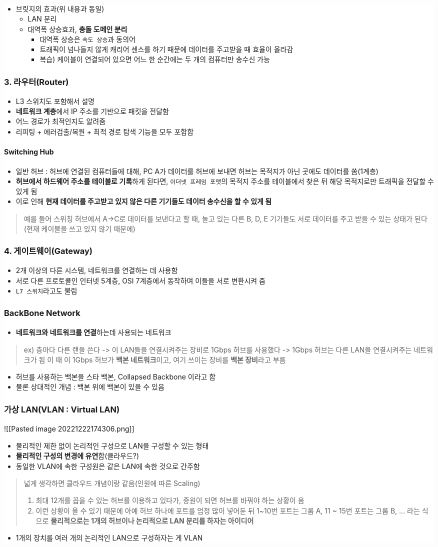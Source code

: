- 브릿지의 효과(위 내용과 동일)
	- LAN 분리
	- 대역폭 상승효과, **충돌 도메인 분리**
		- 대역폭 상승은 `속도 상승`과 동의어
		- 트래픽이 넘나들지 않게 캐리어 센스를 하기 때문에 데이터를 주고받을 때 효율이 올라감
		- 복습) 케이블이 연결되어 있으면 어느 한 순간에는 두 개의 컴퓨터만 송수신 가능

### 3. 라우터(Router)
- L3 스위치도 포함해서 설명
- **네트워크 계층**에서 IP 주소를 기반으로 패킷을 전달함
- 어느 경로가 최적인지도 알려줌
- 리피팅 + 에러검출/복원 + 최적 경로 탐색 기능을 모두 포함함

#### Switching Hub
- 일반 허브 : 허브에 연결된 컴퓨터들에 대해, PC A가 데이터를 허브에 보내면 허브는 목적지가 아닌 곳에도 데이터를 쏨(1계층)
- **허브에서 하드웨어 주소를 테이블로 기록**하게 된다면, `이더넷 프레임 포맷`의 목적지 주소를 테이블에서 찾은 뒤 해당 목적지로만 트래픽을 전달할 수 있게 됨
- 이로 인해 **현재 데이터를 주고받고 있지 않은 다른 기기들도 데이터 송수신을 할 수 있게 됨**
> 예를 들어 스위칭 허브에서 A->C로 데이터를 보낸다고 할 때, 놀고 있는 다른 B, D, E  기기들도 서로 데이터를 주고 받을 수 있는 상태가 된다(현재 케이블을 쓰고 있지 않기 때문에)

### 4. 게이트웨이(Gateway)
- 2개 이상의 다른 시스템, 네트워크를 연결하는 데 사용함
- 서로 다른 프로토콜인 인터넷 5계층, OSI 7계층에서 동작하며 이들을 서로 변환시켜 줌
- `L7 스위치`라고도 불림

### BackBone Network
- **네트워크와 네트워크를 연결**하는데 사용되는 네트워크
> ex) 층마다 다른 랜을 쓴다
> -> 이 LAN들을 연결시켜주는 장비로 1Gbps 허브를 사용했다
> -> 1Gbps 허브는 다른 LAN을 연결시켜주는 네트워크가 됨
> 이 때 이 1Gbps 허브가 **백본 네트워크**이고, 여기 쓰이는 장비를 **백본 장비**라고 부름
- 허브를 사용하는 백본을 스타 백본, Collapsed Backbone 이라고 함
- 물론 상대적인 개념 : 백본 위에 백본이 있을 수 있음

### 가상 LAN(VLAN : Virtual LAN)
![[Pasted image 20221222174306.png]]
- 물리적인 제한 없이 논리적인 구성으로 LAN을 구성할 수 있는 형태
- **물리적인 구성의 변경에 유연**함(클라우드?)
- 동일한 VLAN에 속한 구성원은 같은 LAN에 속한 것으로 간주함
> 넓게 생각하면 클라우드 개념이랑 같음(인원에 따른 Scaling)
> 1. 최대 12개를 꼽을 수 있는 허브를 이용하고 있다가, 증원이 되면 허브를 바꿔야 하는 상황이 옴
> 2. 이런 상황이 올 수 있기 때문에 아예 허브 하나에 포트를 엄청 많이 넣어둔 뒤 1~10번 포트는 그룹 A, 11 ~ 15번 포트는 그룹 B, ... 라는 식으로 **물리적으로는 1개의 허브이나 논리적으로 LAN 분리를 하자는 아이디어**
- 1개의 장치를 여러 개의 논리적인 LAN으로 구성하자는 게 VLAN

